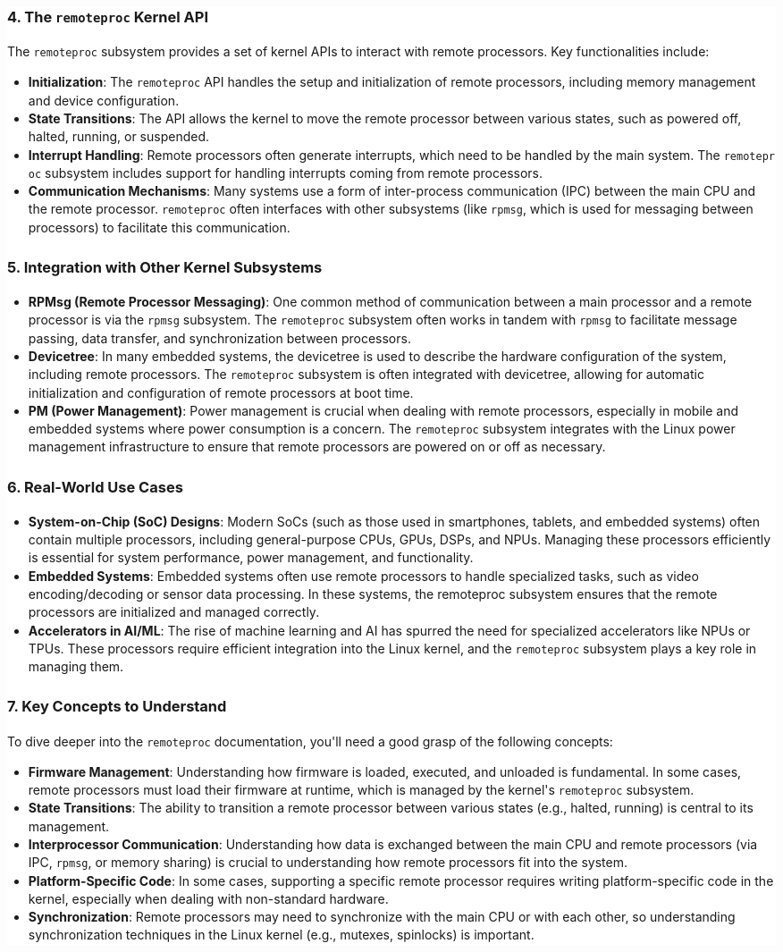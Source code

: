 ### 4. **The `remoteproc` Kernel API**

The `remoteproc` subsystem provides a set of kernel APIs to interact with remote processors. Key functionalities include:

* **Initialization**: The `remoteproc` API handles the setup and initialization of remote processors, including memory management and device configuration.
* **State Transitions**: The API allows the kernel to move the remote processor between various states, such as powered off, halted, running, or suspended.
* **Interrupt Handling**: Remote processors often generate interrupts, which need to be handled by the main system. The `remoteproc` subsystem includes support for handling interrupts coming from remote processors.
* **Communication Mechanisms**: Many systems use a form of inter-process communication (IPC) between the main CPU and the remote processor. `remoteproc` often interfaces with other subsystems (like `rpmsg`, which is used for messaging between processors) to facilitate this communication.

### 5. **Integration with Other Kernel Subsystems**

* **RPMsg (Remote Processor Messaging)**: One common method of communication between a main processor and a remote processor is via the `rpmsg` subsystem. The `remoteproc` subsystem often works in tandem with `rpmsg` to facilitate message passing, data transfer, and synchronization between processors.
* **Devicetree**: In many embedded systems, the devicetree is used to describe the hardware configuration of the system, including remote processors. The `remoteproc` subsystem is often integrated with devicetree, allowing for automatic initialization and configuration of remote processors at boot time.
* **PM (Power Management)**: Power management is crucial when dealing with remote processors, especially in mobile and embedded systems where power consumption is a concern. The `remoteproc` subsystem integrates with the Linux power management infrastructure to ensure that remote processors are powered on or off as necessary.

### 6. **Real-World Use Cases**

* **System-on-Chip (SoC) Designs**: Modern SoCs (such as those used in smartphones, tablets, and embedded systems) often contain multiple processors, including general-purpose CPUs, GPUs, DSPs, and NPUs. Managing these processors efficiently is essential for system performance, power management, and functionality.
* **Embedded Systems**: Embedded systems often use remote processors to handle specialized tasks, such as video encoding/decoding or sensor data processing. In these systems, the remoteproc subsystem ensures that the remote processors are initialized and managed correctly.
* **Accelerators in AI/ML**: The rise of machine learning and AI has spurred the need for specialized accelerators like NPUs or TPUs. These processors require efficient integration into the Linux kernel, and the `remoteproc` subsystem plays a key role in managing them.

### 7. **Key Concepts to Understand**

To dive deeper into the `remoteproc` documentation, you'll need a good grasp of the following concepts:

* **Firmware Management**: Understanding how firmware is loaded, executed, and unloaded is fundamental. In some cases, remote processors must load their firmware at runtime, which is managed by the kernel's `remoteproc` subsystem.
* **State Transitions**: The ability to transition a remote processor between various states (e.g., halted, running) is central to its management.
* **Interprocessor Communication**: Understanding how data is exchanged between the main CPU and remote processors (via IPC, `rpmsg`, or memory sharing) is crucial to understanding how remote processors fit into the system.
* **Platform-Specific Code**: In some cases, supporting a specific remote processor requires writing platform-specific code in the kernel, especially when dealing with non-standard hardware.
* **Synchronization**: Remote processors may need to synchronize with the main CPU or with each other, so understanding synchronization techniques in the Linux kernel (e.g., mutexes, spinlocks) is important.
